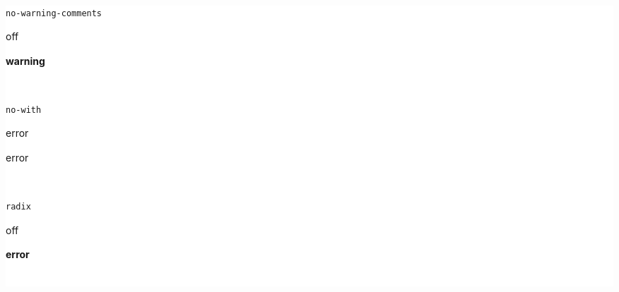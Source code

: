 `no-warning-comments`

</td>
<td valign="top">

off

</td>
<td valign="top">

**warning**

</td>
<td valign="top">

 

</td>
</tr>
<tr>
<td valign="top">

`no-with`

</td>
<td valign="top">

error

</td>
<td valign="top">

error

</td>
<td valign="top">

 

</td>
</tr>
<tr>
<td valign="top">

`radix`

</td>
<td valign="top">

off

</td>
<td valign="top">

**error**

</td>
<td valign="top">

 

</td>
</tr>
<tr>
<td valign="top">
